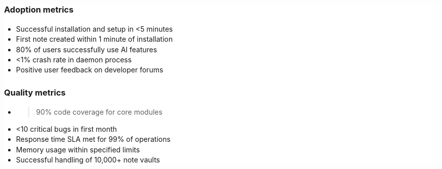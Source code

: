 ### Adoption metrics
- Successful installation and setup in <5 minutes
- First note created within 1 minute of installation
- 80% of users successfully use AI features
- <1% crash rate in daemon process
- Positive user feedback on developer forums

### Quality metrics
- >90% code coverage for core modules
- <10 critical bugs in first month
- Response time SLA met for 99% of operations
- Memory usage within specified limits
- Successful handling of 10,000+ note vaults
